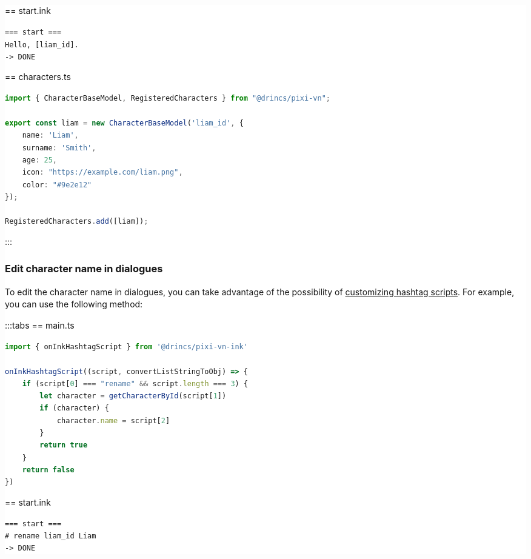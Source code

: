 \== start.ink

```ink
=== start ===
Hello, [liam_id].
-> DONE
```

\== characters.ts

```ts
import { CharacterBaseModel, RegisteredCharacters } from "@drincs/pixi-vn";

export const liam = new CharacterBaseModel('liam_id', {
    name: 'Liam',
    surname: 'Smith',
    age: 25,
    icon: "https://example.com/liam.png",
    color: "#9e2e12"
});

RegisteredCharacters.add([liam]);
```

:::

### Edit character name in dialogues

To edit the character name in dialogues, you can take advantage of the possibility of [customizing hashtag scripts](/ink/ink-hashtag.md). For example, you can use the following method:

:::tabs
\== main.ts

```ts
import { onInkHashtagScript } from '@drincs/pixi-vn-ink'

onInkHashtagScript((script, convertListStringToObj) => {
    if (script[0] === "rename" && script.length === 3) {
        let character = getCharacterById(script[1])
        if (character) {
            character.name = script[2]
        }
        return true
    }
    return false
})
```

\== start.ink

```ink
=== start ===
# rename liam_id Liam
-> DONE
```
